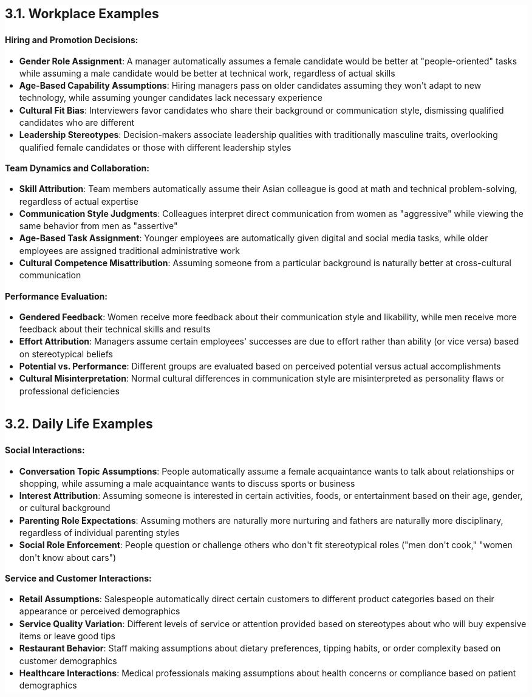## 3.1. **Workplace Examples**

**Hiring and Promotion Decisions:**
- **Gender Role Assignment**: A manager automatically assumes a female candidate would be better at "people-oriented" tasks while assuming a male candidate would be better at technical work, regardless of actual skills
- **Age-Based Capability Assumptions**: Hiring managers pass on older candidates assuming they won't adapt to new technology, while assuming younger candidates lack necessary experience
- **Cultural Fit Bias**: Interviewers favor candidates who share their background or communication style, dismissing qualified candidates who are different
- **Leadership Stereotypes**: Decision-makers associate leadership qualities with traditionally masculine traits, overlooking qualified female candidates or those with different leadership styles

**Team Dynamics and Collaboration:**
- **Skill Attribution**: Team members automatically assume their Asian colleague is good at math and technical problem-solving, regardless of actual expertise
- **Communication Style Judgments**: Colleagues interpret direct communication from women as "aggressive" while viewing the same behavior from men as "assertive"
- **Age-Based Task Assignment**: Younger employees are automatically given digital and social media tasks, while older employees are assigned traditional administrative work
- **Cultural Competence Misattribution**: Assuming someone from a particular background is naturally better at cross-cultural communication

**Performance Evaluation:**
- **Gendered Feedback**: Women receive more feedback about their communication style and likability, while men receive more feedback about their technical skills and results
- **Effort Attribution**: Managers assume certain employees' successes are due to effort rather than ability (or vice versa) based on stereotypical beliefs
- **Potential vs. Performance**: Different groups are evaluated based on perceived potential versus actual accomplishments
- **Cultural Misinterpretation**: Normal cultural differences in communication style are misinterpreted as personality flaws or professional deficiencies

## 3.2. **Daily Life Examples**

**Social Interactions:**
- **Conversation Topic Assumptions**: People automatically assume a female acquaintance wants to talk about relationships or shopping, while assuming a male acquaintance wants to discuss sports or business
- **Interest Attribution**: Assuming someone is interested in certain activities, foods, or entertainment based on their age, gender, or cultural background
- **Parenting Role Expectations**: Assuming mothers are naturally more nurturing and fathers are naturally more disciplinary, regardless of individual parenting styles
- **Social Role Enforcement**: People question or challenge others who don't fit stereotypical roles ("men don't cook," "women don't know about cars")

**Service and Customer Interactions:**
- **Retail Assumptions**: Salespeople automatically direct certain customers to different product categories based on their appearance or perceived demographics
- **Service Quality Variation**: Different levels of service or attention provided based on stereotypes about who will buy expensive items or leave good tips
- **Restaurant Behavior**: Staff making assumptions about dietary preferences, tipping habits, or order complexity based on customer demographics
- **Healthcare Interactions**: Medical professionals making assumptions about health concerns or compliance based on patient demographics
